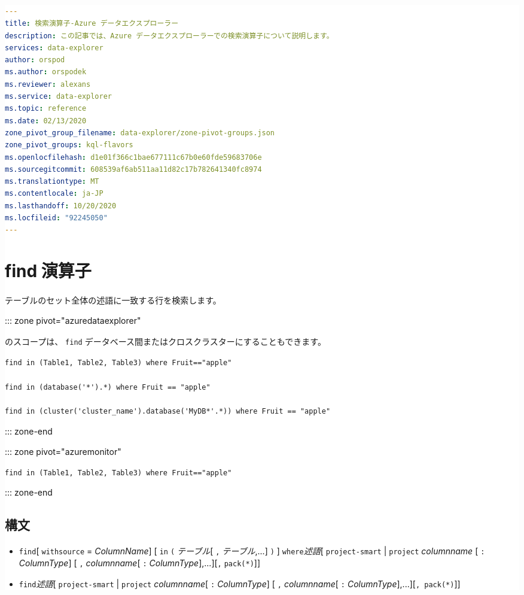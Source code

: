 ```yaml
---
title: 検索演算子-Azure データエクスプローラー
description: この記事では、Azure データエクスプローラーでの検索演算子について説明します。
services: data-explorer
author: orspod
ms.author: orspodek
ms.reviewer: alexans
ms.service: data-explorer
ms.topic: reference
ms.date: 02/13/2020
zone_pivot_group_filename: data-explorer/zone-pivot-groups.json
zone_pivot_groups: kql-flavors
ms.openlocfilehash: d1e01f366c1bae677111c67b0e60fde59683706e
ms.sourcegitcommit: 608539af6ab511aa11d82c17b782641340fc8974
ms.translationtype: MT
ms.contentlocale: ja-JP
ms.lasthandoff: 10/20/2020
ms.locfileid: "92245050"
---
```

# <a name="find-operator"></a>find 演算子

テーブルのセット全体の述語に一致する行を検索します。

::: zone pivot="azuredataexplorer"

のスコープは、 `find` データベース間またはクロスクラスターにすることもできます。

```kusto
find in (Table1, Table2, Table3) where Fruit=="apple"

find in (database('*').*) where Fruit == "apple"

find in (cluster('cluster_name').database('MyDB*'.*)) where Fruit == "apple"
```

::: zone-end

::: zone pivot="azuremonitor"

```kusto
find in (Table1, Table2, Table3) where Fruit=="apple"
```

::: zone-end

## <a name="syntax"></a>構文

* `find`[ `withsource` = *ColumnName*] [ `in` `(` *テーブル*[ `,` *テーブル*,...] `)` ] `where`*述語*[ `project-smart`  |  `project` *columnname* [ `:` *ColumnType*] [ `,` *columnname*[ `:` *ColumnType*],...][`,` `pack(*)`]] 

* `find`*述語*[ `project-smart`  |  `project` *columnname*[ `:` *ColumnType*] [ `,` *columnname*[ `:` *ColumnType*],...][`, pack(*)`]] 
